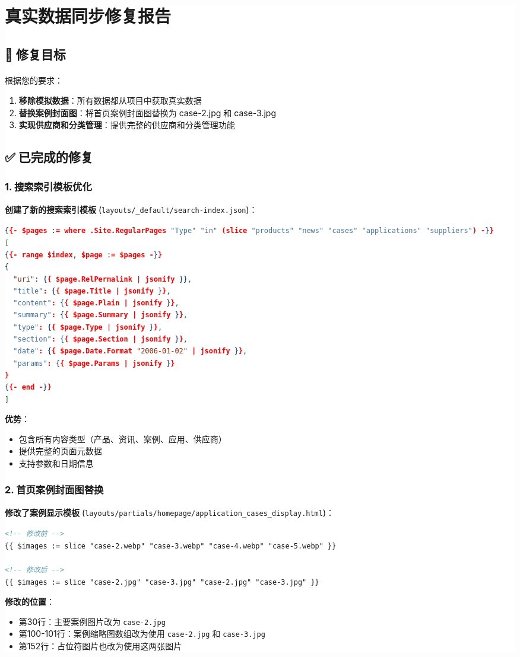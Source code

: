 # 真实数据同步修复报告

## 🎯 修复目标

根据您的要求：
1. **移除模拟数据**：所有数据都从项目中获取真实数据
2. **替换案例封面图**：将首页案例封面图替换为 case-2.jpg 和 case-3.jpg
3. **实现供应商和分类管理**：提供完整的供应商和分类管理功能

## ✅ 已完成的修复

### 1. 搜索索引模板优化

**创建了新的搜索索引模板** (`layouts/_default/search-index.json`)：
```json
{{- $pages := where .Site.RegularPages "Type" "in" (slice "products" "news" "cases" "applications" "suppliers") -}}
[
{{- range $index, $page := $pages -}}
{
  "uri": {{ $page.RelPermalink | jsonify }},
  "title": {{ $page.Title | jsonify }},
  "content": {{ $page.Plain | jsonify }},
  "summary": {{ $page.Summary | jsonify }},
  "type": {{ $page.Type | jsonify }},
  "section": {{ $page.Section | jsonify }},
  "date": {{ $page.Date.Format "2006-01-02" | jsonify }},
  "params": {{ $page.Params | jsonify }}
}
{{- end -}}
]
```

**优势**：
- 包含所有内容类型（产品、资讯、案例、应用、供应商）
- 提供完整的页面元数据
- 支持参数和日期信息

### 2. 首页案例封面图替换

**修改了案例显示模板** (`layouts/partials/homepage/application_cases_display.html`)：

```html
<!-- 修改前 -->
{{ $images := slice "case-2.webp" "case-3.webp" "case-4.webp" "case-5.webp" }}

<!-- 修改后 -->
{{ $images := slice "case-2.jpg" "case-3.jpg" "case-2.jpg" "case-3.jpg" }}
```

**修改的位置**：
- 第30行：主要案例图片改为 `case-2.jpg`
- 第100-101行：案例缩略图数组改为使用 `case-2.jpg` 和 `case-3.jpg`
- 第152行：占位符图片也改为使用这两张图片
